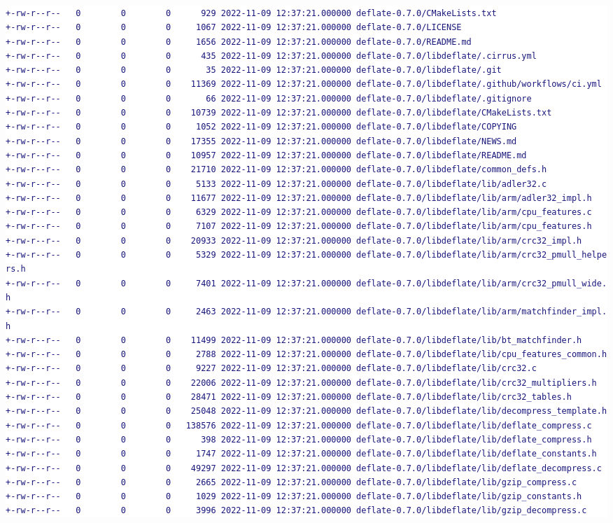 ```diff
+-rw-r--r--   0        0        0      929 2022-11-09 12:37:21.000000 deflate-0.7.0/CMakeLists.txt
+-rw-r--r--   0        0        0     1067 2022-11-09 12:37:21.000000 deflate-0.7.0/LICENSE
+-rw-r--r--   0        0        0     1656 2022-11-09 12:37:21.000000 deflate-0.7.0/README.md
+-rw-r--r--   0        0        0      435 2022-11-09 12:37:21.000000 deflate-0.7.0/libdeflate/.cirrus.yml
+-rw-r--r--   0        0        0       35 2022-11-09 12:37:21.000000 deflate-0.7.0/libdeflate/.git
+-rw-r--r--   0        0        0    11369 2022-11-09 12:37:21.000000 deflate-0.7.0/libdeflate/.github/workflows/ci.yml
+-rw-r--r--   0        0        0       66 2022-11-09 12:37:21.000000 deflate-0.7.0/libdeflate/.gitignore
+-rw-r--r--   0        0        0    10739 2022-11-09 12:37:21.000000 deflate-0.7.0/libdeflate/CMakeLists.txt
+-rw-r--r--   0        0        0     1052 2022-11-09 12:37:21.000000 deflate-0.7.0/libdeflate/COPYING
+-rw-r--r--   0        0        0    17355 2022-11-09 12:37:21.000000 deflate-0.7.0/libdeflate/NEWS.md
+-rw-r--r--   0        0        0    10957 2022-11-09 12:37:21.000000 deflate-0.7.0/libdeflate/README.md
+-rw-r--r--   0        0        0    21710 2022-11-09 12:37:21.000000 deflate-0.7.0/libdeflate/common_defs.h
+-rw-r--r--   0        0        0     5133 2022-11-09 12:37:21.000000 deflate-0.7.0/libdeflate/lib/adler32.c
+-rw-r--r--   0        0        0    11677 2022-11-09 12:37:21.000000 deflate-0.7.0/libdeflate/lib/arm/adler32_impl.h
+-rw-r--r--   0        0        0     6329 2022-11-09 12:37:21.000000 deflate-0.7.0/libdeflate/lib/arm/cpu_features.c
+-rw-r--r--   0        0        0     7107 2022-11-09 12:37:21.000000 deflate-0.7.0/libdeflate/lib/arm/cpu_features.h
+-rw-r--r--   0        0        0    20933 2022-11-09 12:37:21.000000 deflate-0.7.0/libdeflate/lib/arm/crc32_impl.h
+-rw-r--r--   0        0        0     5329 2022-11-09 12:37:21.000000 deflate-0.7.0/libdeflate/lib/arm/crc32_pmull_helpers.h
+-rw-r--r--   0        0        0     7401 2022-11-09 12:37:21.000000 deflate-0.7.0/libdeflate/lib/arm/crc32_pmull_wide.h
+-rw-r--r--   0        0        0     2463 2022-11-09 12:37:21.000000 deflate-0.7.0/libdeflate/lib/arm/matchfinder_impl.h
+-rw-r--r--   0        0        0    11499 2022-11-09 12:37:21.000000 deflate-0.7.0/libdeflate/lib/bt_matchfinder.h
+-rw-r--r--   0        0        0     2788 2022-11-09 12:37:21.000000 deflate-0.7.0/libdeflate/lib/cpu_features_common.h
+-rw-r--r--   0        0        0     9227 2022-11-09 12:37:21.000000 deflate-0.7.0/libdeflate/lib/crc32.c
+-rw-r--r--   0        0        0    22006 2022-11-09 12:37:21.000000 deflate-0.7.0/libdeflate/lib/crc32_multipliers.h
+-rw-r--r--   0        0        0    28471 2022-11-09 12:37:21.000000 deflate-0.7.0/libdeflate/lib/crc32_tables.h
+-rw-r--r--   0        0        0    25048 2022-11-09 12:37:21.000000 deflate-0.7.0/libdeflate/lib/decompress_template.h
+-rw-r--r--   0        0        0   138576 2022-11-09 12:37:21.000000 deflate-0.7.0/libdeflate/lib/deflate_compress.c
+-rw-r--r--   0        0        0      398 2022-11-09 12:37:21.000000 deflate-0.7.0/libdeflate/lib/deflate_compress.h
+-rw-r--r--   0        0        0     1747 2022-11-09 12:37:21.000000 deflate-0.7.0/libdeflate/lib/deflate_constants.h
+-rw-r--r--   0        0        0    49297 2022-11-09 12:37:21.000000 deflate-0.7.0/libdeflate/lib/deflate_decompress.c
+-rw-r--r--   0        0        0     2665 2022-11-09 12:37:21.000000 deflate-0.7.0/libdeflate/lib/gzip_compress.c
+-rw-r--r--   0        0        0     1029 2022-11-09 12:37:21.000000 deflate-0.7.0/libdeflate/lib/gzip_constants.h
+-rw-r--r--   0        0        0     3996 2022-11-09 12:37:21.000000 deflate-0.7.0/libdeflate/lib/gzip_decompress.c
```